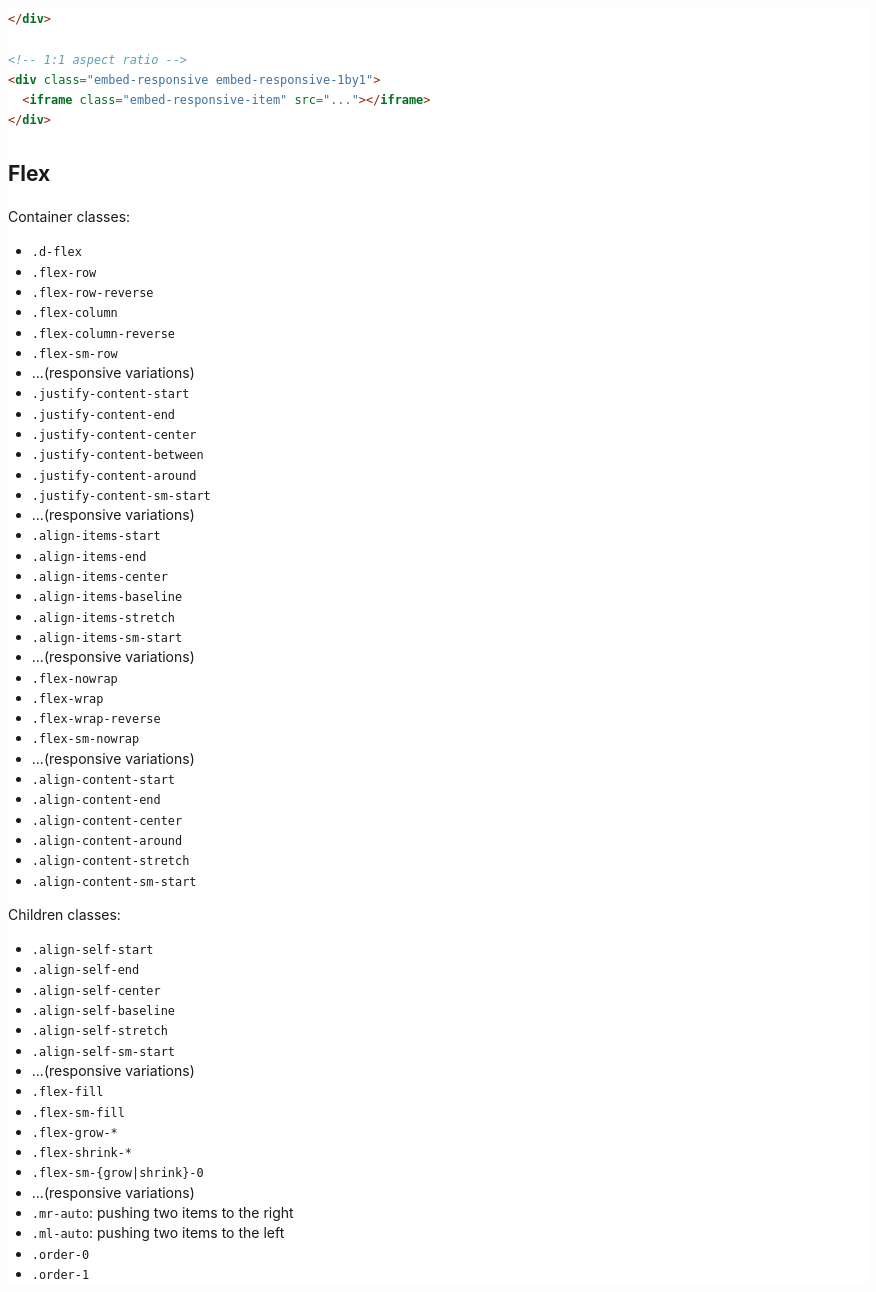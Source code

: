 ```html
</div>

<!-- 1:1 aspect ratio -->
<div class="embed-responsive embed-responsive-1by1">
  <iframe class="embed-responsive-item" src="..."></iframe>
</div>
```


## Flex

Container classes:

- `.d-flex`
- `.flex-row`
- `.flex-row-reverse`
- `.flex-column`
- `.flex-column-reverse`
- `.flex-sm-row`
- ...(responsive variations)
- `.justify-content-start`
- `.justify-content-end`
- `.justify-content-center`
- `.justify-content-between`
- `.justify-content-around`
- `.justify-content-sm-start`
- ...(responsive variations)
- `.align-items-start`
- `.align-items-end`
- `.align-items-center`
- `.align-items-baseline`
- `.align-items-stretch`
- `.align-items-sm-start`
- ...(responsive variations)
- `.flex-nowrap`
- `.flex-wrap`
- `.flex-wrap-reverse`
- `.flex-sm-nowrap`
- ...(responsive variations)
- `.align-content-start`
- `.align-content-end`
- `.align-content-center`
- `.align-content-around`
- `.align-content-stretch`
- `.align-content-sm-start`

Children classes:

- `.align-self-start`
- `.align-self-end`
- `.align-self-center`
- `.align-self-baseline`
- `.align-self-stretch`
- `.align-self-sm-start`
- ...(responsive variations)
- `.flex-fill`
- `.flex-sm-fill`
- `.flex-grow-*`
- `.flex-shrink-*`
- `.flex-sm-{grow|shrink}-0`
- ...(responsive variations)
- `.mr-auto`: pushing two items to the right
- `.ml-auto`: pushing two items to the left
- `.order-0`
- `.order-1`